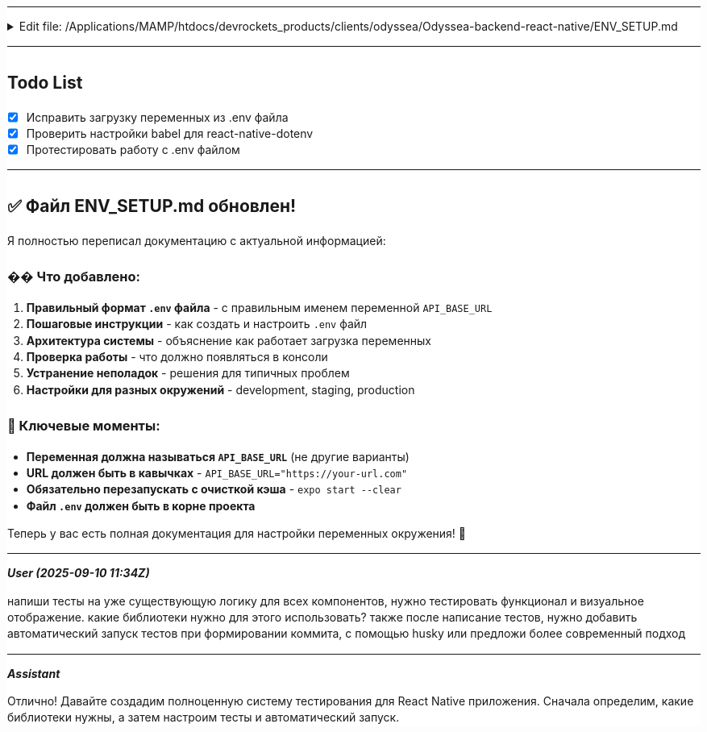 ```diff
```

</details>

---

<details><summary>Edit file: /Applications/MAMP/htdocs/devrockets_products/clients/odyssea/Odyssea-backend-react-native/ENV_SETUP.md</summary></details>

---

## Todo List

- [x] Исправить загрузку переменных из .env файла
- [x] Проверить настройки babel для react-native-dotenv
- [x] Протестировать работу с .env файлом

---

## ✅ Файл ENV_SETUP.md обновлен!

Я полностью переписал документацию с актуальной информацией:

### �� Что добавлено:

1. **Правильный формат `.env` файла** - с правильным именем переменной `API_BASE_URL`
2. **Пошаговые инструкции** - как создать и настроить `.env` файл
3. **Архитектура системы** - объяснение как работает загрузка переменных
4. **Проверка работы** - что должно появляться в консоли
5. **Устранение неполадок** - решения для типичных проблем
6. **Настройки для разных окружений** - development, staging, production

### 🎯 Ключевые моменты:

- **Переменная должна называться `API_BASE_URL`** (не другие варианты)
- **URL должен быть в кавычках** - `API_BASE_URL="https://your-url.com"`
- **Обязательно перезапускать с очисткой кэша** - `expo start --clear`
- **Файл `.env` должен быть в корне проекта**

Теперь у вас есть полная документация для настройки переменных окружения! 🚀

---

_**User (2025-09-10 11:34Z)**_

напиши тесты на уже существующую логику для всех компонентов, нужно тестировать функционал и визуальное отображение. какие библиотеки нужно для этого использовать? 
также после написание тестов, нужно добавить автоматический запуск тестов при формировании коммита, с помощью husky  или предложи более современный подход 

---

_**Assistant**_

Отлично! Давайте создадим полноценную систему тестирования для React Native приложения. Сначала определим, какие библиотеки нужны, а затем настроим тесты и автоматический запуск.
